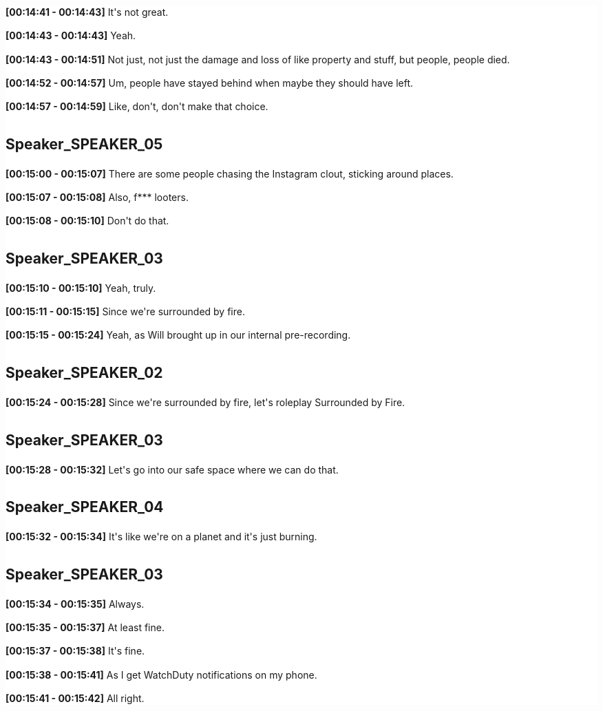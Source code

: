 **[00:14:41 - 00:14:43]** It's not great.

**[00:14:43 - 00:14:43]** Yeah.

**[00:14:43 - 00:14:51]** Not just, not just the damage and loss of like property and stuff, but people, people died.

**[00:14:52 - 00:14:57]** Um, people have stayed behind when maybe they should have left.

**[00:14:57 - 00:14:59]** Like, don't, don't make that choice.


## Speaker_SPEAKER_05

**[00:15:00 - 00:15:07]** There are some people chasing the Instagram clout, sticking around places.

**[00:15:07 - 00:15:08]** Also, f*** looters.

**[00:15:08 - 00:15:10]** Don't do that.


## Speaker_SPEAKER_03

**[00:15:10 - 00:15:10]** Yeah, truly.

**[00:15:11 - 00:15:15]** Since we're surrounded by fire.

**[00:15:15 - 00:15:24]** Yeah, as Will brought up in our internal pre-recording.


## Speaker_SPEAKER_02

**[00:15:24 - 00:15:28]** Since we're surrounded by fire, let's roleplay Surrounded by Fire.


## Speaker_SPEAKER_03

**[00:15:28 - 00:15:32]** Let's go into our safe space where we can do that.


## Speaker_SPEAKER_04

**[00:15:32 - 00:15:34]** It's like we're on a planet and it's just burning.


## Speaker_SPEAKER_03

**[00:15:34 - 00:15:35]** Always.

**[00:15:35 - 00:15:37]** At least fine.

**[00:15:37 - 00:15:38]** It's fine.

**[00:15:38 - 00:15:41]** As I get WatchDuty notifications on my phone.

**[00:15:41 - 00:15:42]** All right.
